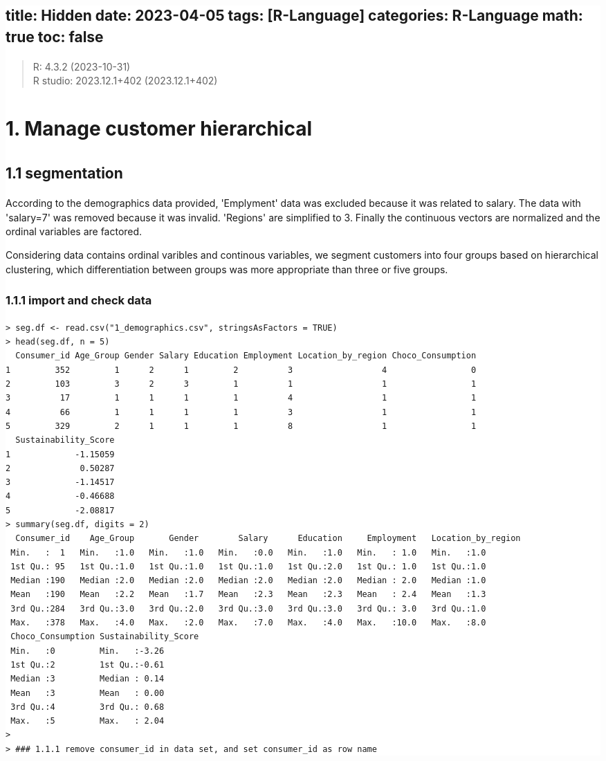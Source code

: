 title: Hidden
date: 2023-04-05
tags: [R-Language]
categories: R-Language
math: true
toc: false
---

> R: 4.3.2 (2023-10-31)  
> R studio: 2023.12.1+402 (2023.12.1+402)

# 1. Manage customer hierarchical

## 1.1 segmentation

According to the demographics data provided, 'Emplyment' data was excluded because it was related to salary. The data with 'salary=7' was removed because it was invalid. 'Regions' are simplified to 3. Finally the continuous vectors are normalized and the ordinal variables are factored.

Considering data contains ordinal varibles and continous variables, we segment customers into four groups based on hierarchical clustering, which differentiation between groups was more appropriate than three or five groups.

### 1.1.1 import and check data
```
> seg.df <- read.csv("1_demographics.csv", stringsAsFactors = TRUE)
> head(seg.df, n = 5)
  Consumer_id Age_Group Gender Salary Education Employment Location_by_region Choco_Consumption
1         352         1      2      1         2          3                  4                 0
2         103         3      2      3         1          1                  1                 1
3          17         1      1      1         1          4                  1                 1
4          66         1      1      1         1          3                  1                 1
5         329         2      1      1         1          8                  1                 1
  Sustainability_Score
1             -1.15059
2              0.50287
3             -1.14517
4             -0.46688
5             -2.08817
> summary(seg.df, digits = 2)
  Consumer_id    Age_Group       Gender        Salary      Education     Employment   Location_by_region
 Min.   :  1   Min.   :1.0   Min.   :1.0   Min.   :0.0   Min.   :1.0   Min.   : 1.0   Min.   :1.0       
 1st Qu.: 95   1st Qu.:1.0   1st Qu.:1.0   1st Qu.:1.0   1st Qu.:2.0   1st Qu.: 1.0   1st Qu.:1.0       
 Median :190   Median :2.0   Median :2.0   Median :2.0   Median :2.0   Median : 2.0   Median :1.0       
 Mean   :190   Mean   :2.2   Mean   :1.7   Mean   :2.3   Mean   :2.3   Mean   : 2.4   Mean   :1.3       
 3rd Qu.:284   3rd Qu.:3.0   3rd Qu.:2.0   3rd Qu.:3.0   3rd Qu.:3.0   3rd Qu.: 3.0   3rd Qu.:1.0       
 Max.   :378   Max.   :4.0   Max.   :2.0   Max.   :7.0   Max.   :4.0   Max.   :10.0   Max.   :8.0       
 Choco_Consumption Sustainability_Score
 Min.   :0         Min.   :-3.26       
 1st Qu.:2         1st Qu.:-0.61       
 Median :3         Median : 0.14       
 Mean   :3         Mean   : 0.00       
 3rd Qu.:4         3rd Qu.: 0.68       
 Max.   :5         Max.   : 2.04       
> 
> ### 1.1.1 remove consumer_id in data set, and set consumer_id as row name
```